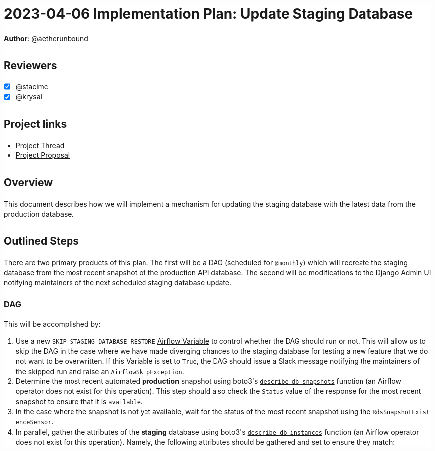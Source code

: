 # 2023-04-06 Implementation Plan: Update Staging Database

**Author**: @aetherunbound




## Reviewers



- [x] @stacimc
- [x] @krysal

## Project links



- [Project Thread](https://github.com/WordPress/openverse/issues/392)
- [Project Proposal](https://docs.openverse.org/projects/proposals/search_relevancy_sandbox/20230331-project_proposal_search_relevancy_sandbox.html)

## Overview



This document describes how we will implement a mechanism for updating the
staging database with the latest data from the production database.

## Outlined Steps



There are two primary products of this plan. The first will be a DAG (scheduled
for `@monthly`) which will recreate the staging database from the most recent
snapshot of the production API database. The second will be modifications to the
Django Admin UI notifying maintainers of the next scheduled staging database
update.

### DAG

This will be accomplished by:

1. Use a new `SKIP_STAGING_DATABASE_RESTORE`
   [Airflow Variable](https://airflow.apache.org/docs/apache-airflow/stable/core-concepts/variables.html)
   to control whether the DAG should run or not. This will allow us to skip the
   DAG in the case where we have made diverging chances to the staging database
   for testing a new feature that we do not want to be overwritten. If this
   Variable is set to `True`, the DAG should issue a Slack message notifying the
   maintainers of the skipped run and raise an `AirflowSkipException`.
2. Determine the most recent automated **production** snapshot using boto3's
   [`describe_db_snapshots`](https://boto3.amazonaws.com/v1/documentation/api/latest/reference/services/rds/client/describe_db_snapshots.html)
   function (an Airflow operator does not exist for this operation). This step
   should also check the `Status` value of the response for the most recent
   snapshot to ensure that it is `available`.
3. In the case where the snapshot is not yet available, wait for the status of
   the most recent snapshot using the
   [`RdsSnapshotExistenceSensor`](https://airflow.apache.org/docs/apache-airflow-providers-amazon/stable/_api/airflow/providers/amazon/aws/sensors/rds/index.html#airflow.providers.amazon.aws.sensors.rds.RdsSnapshotExistenceSensor).
4. In parallel, gather the attributes of the **staging** database using boto3's
   [`describe_db_instances`](https://boto3.amazonaws.com/v1/documentation/api/latest/reference/services/rds/client/describe_db_instances.html)
   function (an Airflow operator does not exist for this operation). Namely, the
   following attributes should be gathered and set to ensure they match: